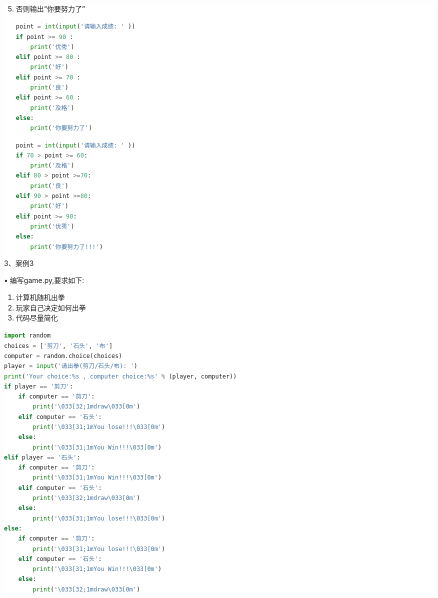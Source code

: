 5. 否则输出“你要努力了”

   ```python
   point = int(input('请输入成绩: ' ))
   if point >= 90 :
       print('优秀')
   elif point >= 80 :
       print('好')
   elif point >= 70 :
       print('良')
   elif point >= 60 :
       print('及格')
   else:
       print('你要努力了')
   ```

   ```python
   point = int(input('请输入成绩: ' ))
   if 70 > point >= 60:
       print('及格')
   elif 80 > point >=70:
       print('良')
   elif 90 > point >=80:
       print('好')
   elif point >= 90:
       print('优秀')
   else:
       print('你要努力了!!!')
   ```

   

3、案例3

• 编写game.py,要求如下:
1. 计算机随机出拳
2. 玩家自己决定如何出拳
3. 代码尽量简化

```python
import random
choices = ['剪刀', '石头', '布']
computer = random.choice(choices)
player = input('请出拳(剪刀/石头/布): ')
print('Your choice:%s , computer choice:%s' % (player, computer))
if player == '剪刀':
    if computer == '剪刀':
        print('\033[32;1mdraw\033[0m')
    elif computer == '石头':
        print('\033[31;1mYou lose!!!\033[0m')
    else:
        print('\033[31;1mYou Win!!!\033[0m')
elif player == '石头':
    if computer == '剪刀':
        print('\033[31;1mYou Win!!!\033[0m')
    elif computer == '石头':
        print('\033[32;1mdraw\033[0m')
    else:
        print('\033[31;1mYou lose!!!\033[0m')
else:
    if computer == '剪刀':
        print('\033[31;1mYou lose!!!\033[0m')
    elif computer == '石头':
        print('\033[31;1mYou Win!!!\033[0m')
    else:
        print('\033[32;1mdraw\033[0m')
```
